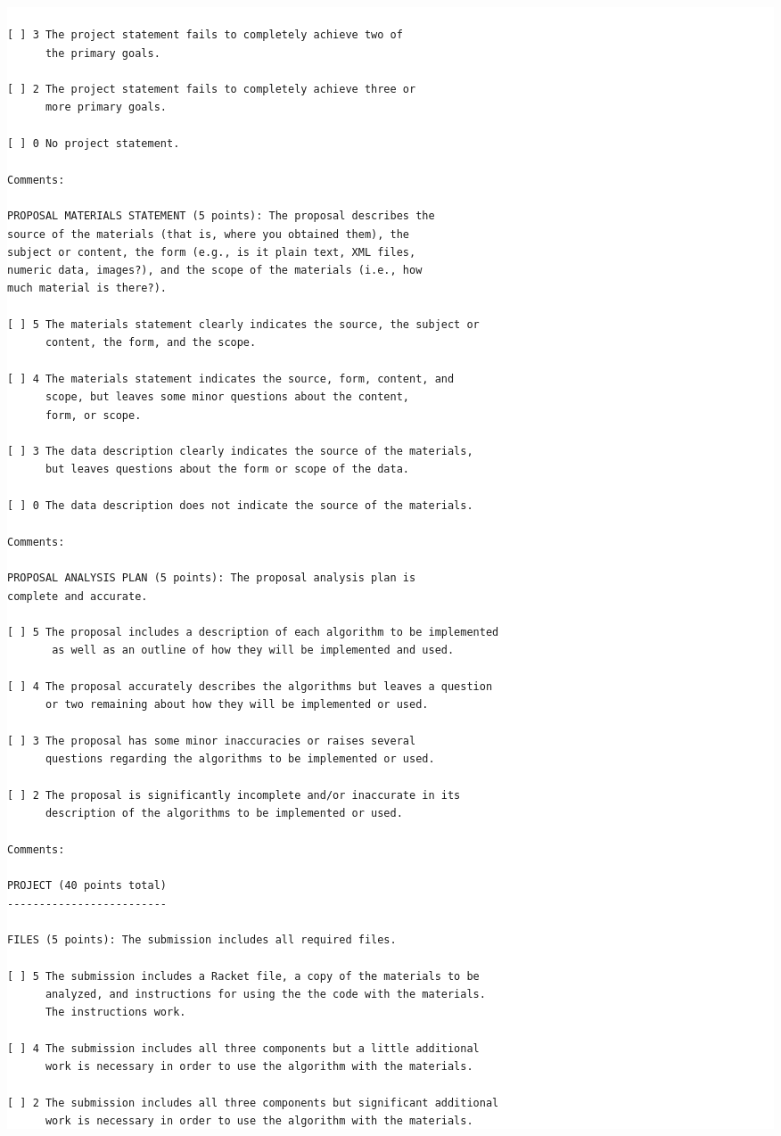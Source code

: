 ```

[ ] 3 The project statement fails to completely achieve two of
      the primary goals.

[ ] 2 The project statement fails to completely achieve three or
      more primary goals.

[ ] 0 No project statement.

Comments:

PROPOSAL MATERIALS STATEMENT (5 points): The proposal describes the
source of the materials (that is, where you obtained them), the
subject or content, the form (e.g., is it plain text, XML files,
numeric data, images?), and the scope of the materials (i.e., how
much material is there?).

[ ] 5 The materials statement clearly indicates the source, the subject or
      content, the form, and the scope.

[ ] 4 The materials statement indicates the source, form, content, and
      scope, but leaves some minor questions about the content,
      form, or scope.

[ ] 3 The data description clearly indicates the source of the materials, 
      but leaves questions about the form or scope of the data.

[ ] 0 The data description does not indicate the source of the materials.

Comments:

PROPOSAL ANALYSIS PLAN (5 points): The proposal analysis plan is
complete and accurate.

[ ] 5 The proposal includes a description of each algorithm to be implemented
       as well as an outline of how they will be implemented and used.

[ ] 4 The proposal accurately describes the algorithms but leaves a question 
      or two remaining about how they will be implemented or used.

[ ] 3 The proposal has some minor inaccuracies or raises several
      questions regarding the algorithms to be implemented or used.

[ ] 2 The proposal is significantly incomplete and/or inaccurate in its
      description of the algorithms to be implemented or used.

Comments:

PROJECT (40 points total)
-------------------------

FILES (5 points): The submission includes all required files.

[ ] 5 The submission includes a Racket file, a copy of the materials to be
      analyzed, and instructions for using the the code with the materials.
      The instructions work.

[ ] 4 The submission includes all three components but a little additional
      work is necessary in order to use the algorithm with the materials.

[ ] 2 The submission includes all three components but significant additional
      work is necessary in order to use the algorithm with the materials.

```
